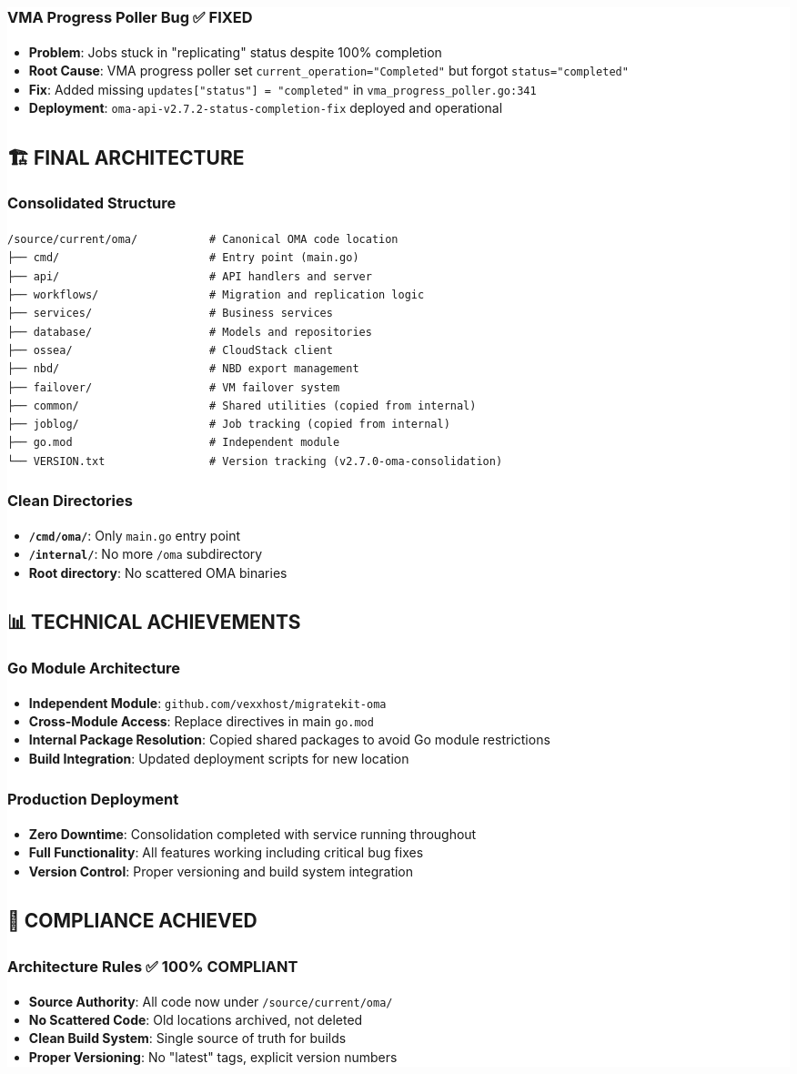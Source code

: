 ### **VMA Progress Poller Bug** ✅ **FIXED**
- **Problem**: Jobs stuck in "replicating" status despite 100% completion
- **Root Cause**: VMA progress poller set `current_operation="Completed"` but forgot `status="completed"`
- **Fix**: Added missing `updates["status"] = "completed"` in `vma_progress_poller.go:341`
- **Deployment**: `oma-api-v2.7.2-status-completion-fix` deployed and operational

## 🏗️ **FINAL ARCHITECTURE**

### **Consolidated Structure**
```
/source/current/oma/           # Canonical OMA code location
├── cmd/                       # Entry point (main.go)
├── api/                       # API handlers and server
├── workflows/                 # Migration and replication logic
├── services/                  # Business services
├── database/                  # Models and repositories
├── ossea/                     # CloudStack client
├── nbd/                       # NBD export management
├── failover/                  # VM failover system
├── common/                    # Shared utilities (copied from internal)
├── joblog/                    # Job tracking (copied from internal)
├── go.mod                     # Independent module
└── VERSION.txt                # Version tracking (v2.7.0-oma-consolidation)
```

### **Clean Directories**
- **`/cmd/oma/`**: Only `main.go` entry point
- **`/internal/`**: No more `/oma` subdirectory
- **Root directory**: No scattered OMA binaries

## 📊 **TECHNICAL ACHIEVEMENTS**

### **Go Module Architecture**
- **Independent Module**: `github.com/vexxhost/migratekit-oma`
- **Cross-Module Access**: Replace directives in main `go.mod`
- **Internal Package Resolution**: Copied shared packages to avoid Go module restrictions
- **Build Integration**: Updated deployment scripts for new location

### **Production Deployment**
- **Zero Downtime**: Consolidation completed with service running throughout
- **Full Functionality**: All features working including critical bug fixes
- **Version Control**: Proper versioning and build system integration

## 🎯 **COMPLIANCE ACHIEVED**

### **Architecture Rules** ✅ **100% COMPLIANT**
- **Source Authority**: All code now under `/source/current/oma/`
- **No Scattered Code**: Old locations archived, not deleted
- **Clean Build System**: Single source of truth for builds
- **Proper Versioning**: No "latest" tags, explicit version numbers
